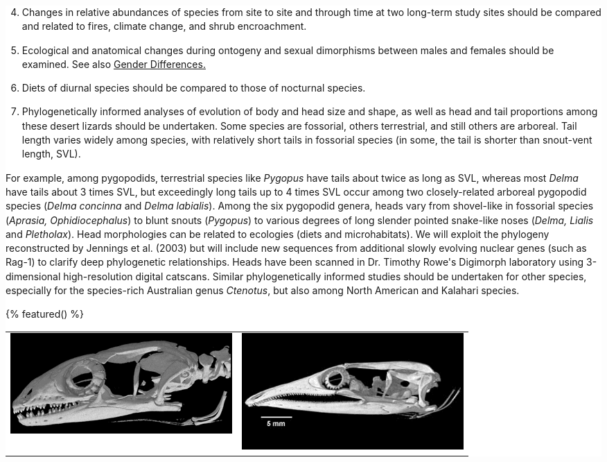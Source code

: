 4. Changes in relative abundances of species from site to site and through
time at two long-term study sites should be compared and related to fires,
climate change, and shrub encroachment.

5. Ecological and anatomical changes during ontogeny and sexual dimorphisms
between males and females should be examined. See also [Gender
Differences.](http://www.zo.utexas.edu/faculty/pianka/GenderDifferences.html)

6. Diets of diurnal species should be compared to those of nocturnal species.

7. Phylogenetically informed analyses of evolution of body and head size and
shape, as well as head and tail proportions among these desert lizards should
be undertaken. Some species are fossorial, others terrestrial, and still others
are arboreal. Tail length varies widely among species, with relatively short
tails in fossorial species (in some, the tail is shorter than snout-vent
length, SVL).

For example, among pygopodids, terrestrial species like _Pygopus_ have tails
about twice as long as SVL, whereas most _Delma_ have tails about 3 times SVL,
but exceedingly long tails up to 4 times SVL occur among two closely-related
arboreal pygopodid species (_Delma concinna_ and _Delma labialis_). Among the
six pygopodid genera, heads vary from shovel-like in fossorial species
(_Aprasia, Ophidiocephalus_) to blunt snouts (_Pygopus_) to various degrees of
long slender pointed snake-like noses (_Delma, Lialis_ and _Pletholax_). Head
morphologies can be related to ecologies (diets and microhabitats). We will
exploit the phylogeny reconstructed by Jennings et al. (2003) but will include
new sequences from additional slowly evolving nuclear genes (such as Rag-1) to
clarify deep phylogenetic relationships. Heads have been scanned in Dr. Timothy
Rowe's Digimorph laboratory using 3-dimensional high-resolution digital
catscans. Similar phylogenetically informed studies should be undertaken for
other species, especially for the species-rich Australian genus _Ctenotus_, but
also among North American and Kalahari species.


{% featured() %}
<div class="imageTable">
<table class="imageTable">
    <tr>
    <td align="center" valign="center"> <img src="PygopusSkull.GIF"> </td>
    <td align="center" valign="center"> <img src="LialisSkull.GIF"> </td>
    </tr>
</table>
